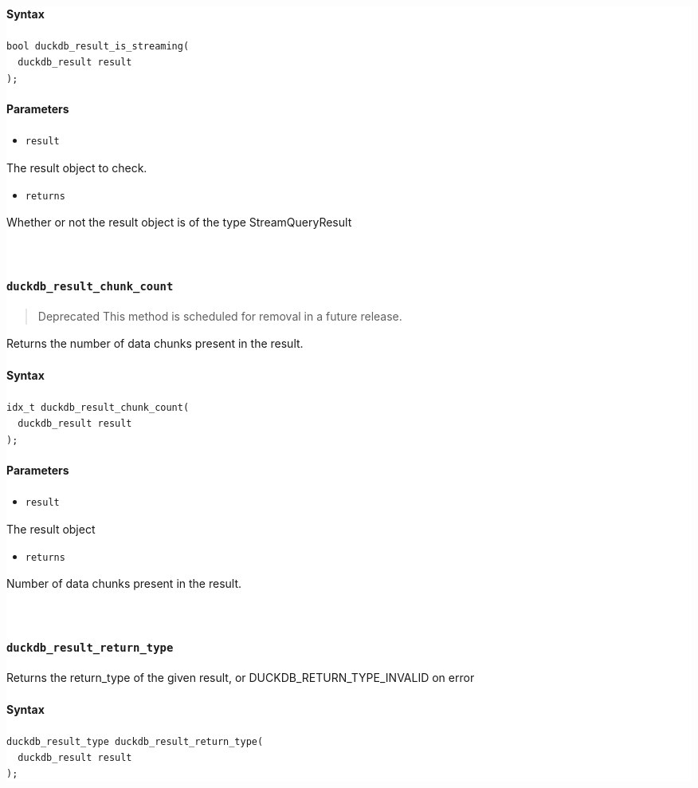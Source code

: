 #### Syntax

<div class="language-c highlighter-rouge"><div class="highlight"><pre class="highlight"><code><span class="kt">bool</span> <span class="nv">duckdb_result_is_streaming</span>(<span class="nv">
</span>  <span class="kt">duckdb_result</span> <span class="nv">result
</span>);
</code></pre></div></div>

#### Parameters

* `result`

The result object to check.
* `returns`

Whether or not the result object is of the type StreamQueryResult

<br>

### `duckdb_result_chunk_count`

> Deprecated This method is scheduled for removal in a future release.

Returns the number of data chunks present in the result.

#### Syntax

<div class="language-c highlighter-rouge"><div class="highlight"><pre class="highlight"><code><span class="kt">idx_t</span> <span class="nv">duckdb_result_chunk_count</span>(<span class="nv">
</span>  <span class="kt">duckdb_result</span> <span class="nv">result
</span>);
</code></pre></div></div>

#### Parameters

* `result`

The result object
* `returns`

Number of data chunks present in the result.

<br>

### `duckdb_result_return_type`

Returns the return_type of the given result, or DUCKDB_RETURN_TYPE_INVALID on error

#### Syntax

<div class="language-c highlighter-rouge"><div class="highlight"><pre class="highlight"><code><span class="kt">duckdb_result_type</span> <span class="nv">duckdb_result_return_type</span>(<span class="nv">
</span>  <span class="kt">duckdb_result</span> <span class="nv">result
</span>);
</code></pre></div></div>
